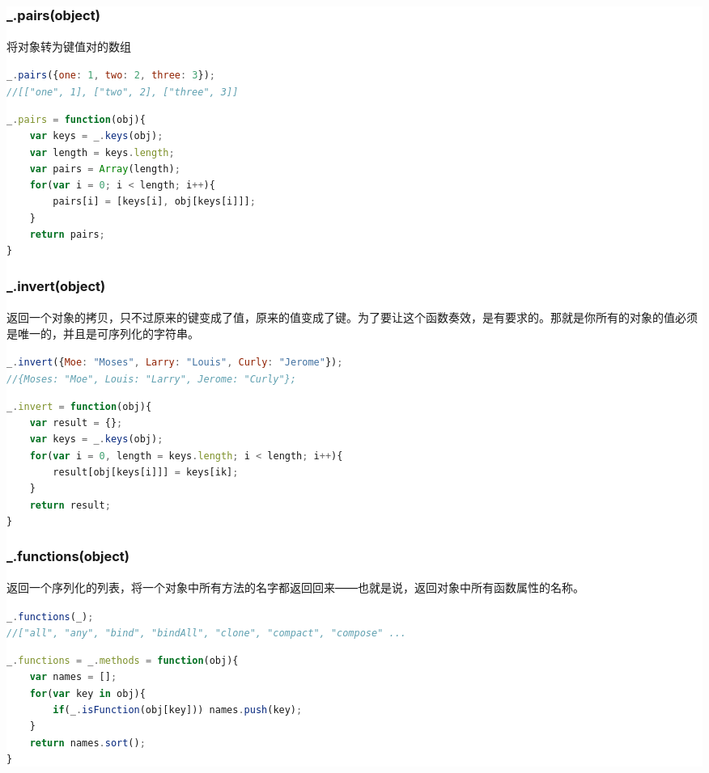 ### _.pairs(object)

将对象转为键值对的数组

```javascript
_.pairs({one: 1, two: 2, three: 3});
//[["one", 1], ["two", 2], ["three", 3]]
```

```javascript
_.pairs = function(obj){
	var keys = _.keys(obj);
	var length = keys.length;
	var pairs = Array(length);
	for(var i = 0; i < length; i++){
		pairs[i] = [keys[i], obj[keys[i]]];
	}
	return pairs;
}
```

### _.invert(object)

返回一个对象的拷贝，只不过原来的键变成了值，原来的值变成了键。为了要让这个函数奏效，是有要求的。那就是你所有的对象的值必须是唯一的，并且是可序列化的字符串。

```javascript
_.invert({Moe: "Moses", Larry: "Louis", Curly: "Jerome"});
//{Moses: "Moe", Louis: "Larry", Jerome: "Curly"};
```

```javascript
_.invert = function(obj){
	var result = {};
	var keys = _.keys(obj);
	for(var i = 0, length = keys.length; i < length; i++){
		result[obj[keys[i]]] = keys[ik];
	}
	return result;
}
```

### _.functions(object)

返回一个序列化的列表，将一个对象中所有方法的名字都返回回来——也就是说，返回对象中所有函数属性的名称。

```javascript
_.functions(_);
//["all", "any", "bind", "bindAll", "clone", "compact", "compose" ...
```

```javascript
_.functions = _.methods = function(obj){
	var names = [];
	for(var key in obj){
		if(_.isFunction(obj[key])) names.push(key);
	}
	return names.sort();
}
```

